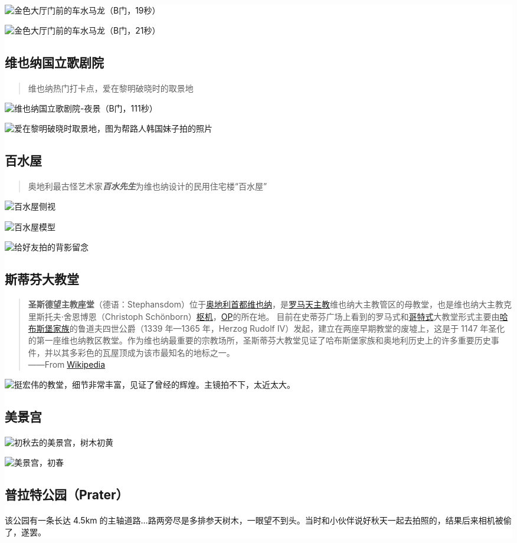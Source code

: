 ![金色大厅门前的车水马龙（B门，19秒）](https://i.cuger.cn/b/02ae5681-8515-4337-8934-be98291ab095.jpg)

![金色大厅门前的车水马龙（B门，21秒）](https://i.cuger.cn/b/41ac86da-4c65-4383-8bda-f2e20476f678.jpg)

## 维也纳国立歌剧院

> 维也纳热门打卡点，爱在黎明破晓时的取景地

![维也纳国立歌剧院-夜景（B门，111秒）](https://i.cuger.cn/b/618b64c1-8bcb-4b1b-99ce-200e9031e20b.jpg)

![爱在黎明破晓时取景地，图为帮路人韩国妹子拍的照片](https://i.cuger.cn/b/0d416713-d673-4770-9eb1-72c2aaf86405.jpg)

## 百水屋

> 奥地利最古怪艺术家***百水先生***为维也纳设计的民用住宅楼“百水屋”

![百水屋侧视](https://i.cuger.cn/b/59474cbe-7870-4fff-b7f5-127c404c126e.jpg)

![百水屋模型](https://i.cuger.cn/b/de7301e2-39e0-42cb-81cb-00ca9a8b0ec8.jpg)

![给好友拍的背影留念](https://i.cuger.cn/b/2e905627-d9df-4921-9c29-9d129aed1d43.jpg)

## 斯蒂芬大教堂

> **圣斯德望主教座堂**（德语：Stephansdom）位于[奥地利](https://zh.wikipedia.org/wiki/%E5%A5%A7%E5%9C%B0%E5%88%A9)[首都](https://zh.wikipedia.org/wiki/%E9%A6%96%E9%83%BD)[维也纳](https://zh.wikipedia.org/wiki/%E7%BB%B4%E4%B9%9F%E7%BA%B3)，是[罗马天主教](https://zh.wikipedia.org/wiki/%E7%BD%97%E9%A9%AC%E5%A4%A9%E4%B8%BB%E6%95%99)维也纳大主教管区的母教堂，也是维也纳大主教克里斯托夫·舍恩博恩（Christoph Schönborn）[枢机](https://zh.wikipedia.org/wiki/%E6%A8%9E%E6%A9%9F)，[OP](https://zh.wikipedia.org/wiki/%E9%81%93%E6%98%8E%E6%9C%83)的所在地。 目前在史蒂芬广场上看到的罗马式和[哥特式](https://zh.wikipedia.org/wiki/%E5%93%A5%E7%89%B9%E5%BC%8F%E5%BB%BA%E7%AD%91)大教堂形式主要由[哈布斯堡家族](https://zh.wikipedia.org/wiki/%E5%93%88%E5%B8%83%E6%96%AF%E5%A0%A1%E5%AE%B6%E6%97%8F)的鲁道夫四世公爵（1339 年—1365 年，Herzog Rudolf IV）发起，建立在两座早期教堂的废墟上，这是于 1147 年圣化的第一座维也纳教区教堂。作为维也纳最重要的宗教场所，圣斯蒂芬大教堂见证了哈布斯堡家族和奥地利历史上的许多重要历史事件，并以其多彩色的瓦屋顶成为该市最知名的地标之一。  
> ——From [Wikipedia](<https://zh.wikipedia.org/wiki/%E8%81%96%E6%96%AF%E5%BE%B7%E6%9C%9B%E4%B8%BB%E6%95%99%E5%BA%A7%E5%A0%82_(%E7%B6%AD%E4%B9%9F%E7%B4%8D)>)

![挺宏伟的教堂，细节非常丰富，见证了曾经的辉煌。主镜拍不下，太近太大。](https://i.cuger.cn/b/2cd35638-1fdc-4257-b477-6e785b5541ea.jpg)

## 美景宫

![初秋去的美景宫，树木初黄](https://i.cuger.cn/b/5b70cae4-e4bc-47cb-8205-0ed058147d2f.jpg)

![美景宫，初春](https://i.cuger.cn/b/4c99a1dc-a7b8-4e14-9e31-5c8745a0aa45.jpg)

## 普拉特公园（Prater）

该公园有一条长达 4.5km 的主轴道路…路两旁尽是多排参天树木，一眼望不到头。当时和小伙伴说好秋天一起去拍照的，结果后来相机被偷了，遂罢。
